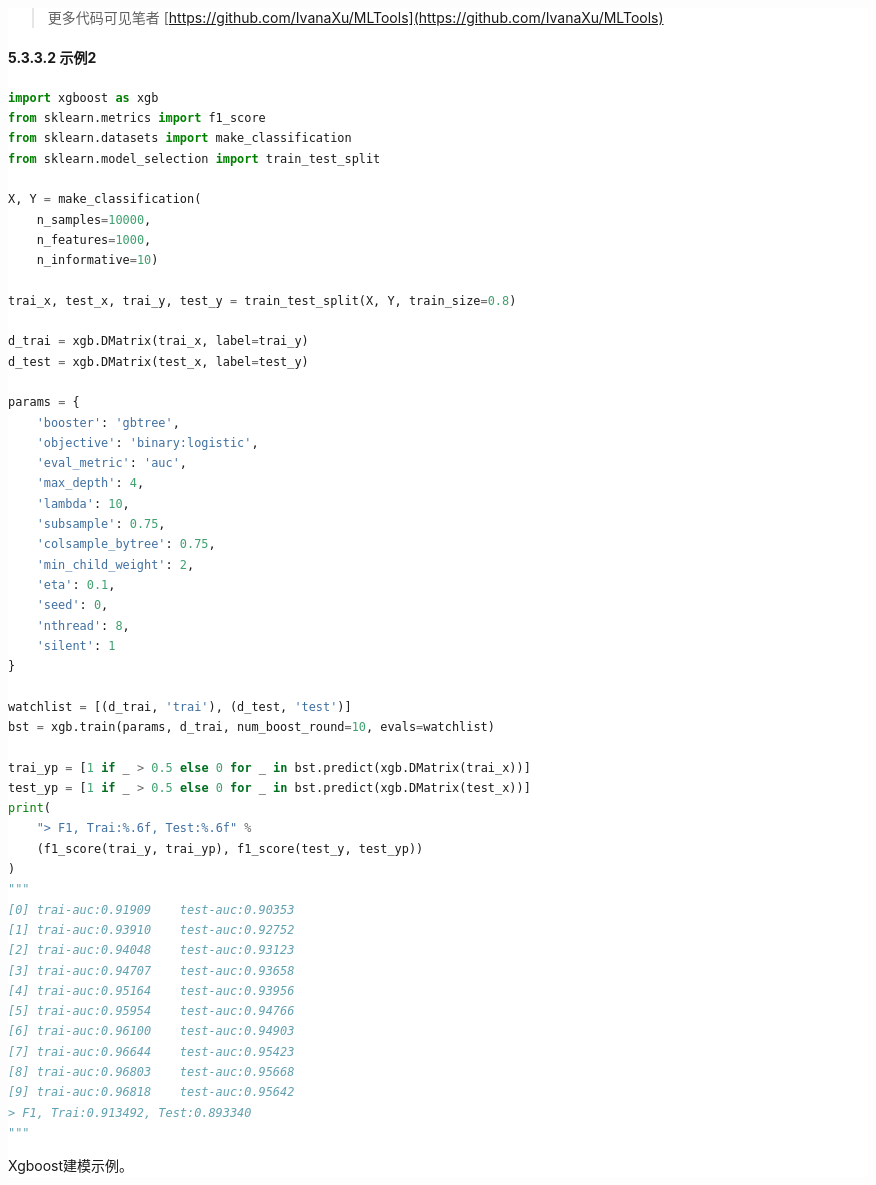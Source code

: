 > 更多代码可见笔者 [https://github.com/IvanaXu/MLTools](https://github.com/IvanaXu/MLTools)


#### 5.3.3.2 示例2

```python
import xgboost as xgb
from sklearn.metrics import f1_score
from sklearn.datasets import make_classification
from sklearn.model_selection import train_test_split

X, Y = make_classification(
    n_samples=10000, 
    n_features=1000,
    n_informative=10)

trai_x, test_x, trai_y, test_y = train_test_split(X, Y, train_size=0.8)

d_trai = xgb.DMatrix(trai_x, label=trai_y)
d_test = xgb.DMatrix(test_x, label=test_y)

params = {
    'booster': 'gbtree',
    'objective': 'binary:logistic',
    'eval_metric': 'auc',
    'max_depth': 4,
    'lambda': 10,
    'subsample': 0.75,
    'colsample_bytree': 0.75,
    'min_child_weight': 2,
    'eta': 0.1,
    'seed': 0,
    'nthread': 8,
    'silent': 1
}

watchlist = [(d_trai, 'trai'), (d_test, 'test')]
bst = xgb.train(params, d_trai, num_boost_round=10, evals=watchlist)

trai_yp = [1 if _ > 0.5 else 0 for _ in bst.predict(xgb.DMatrix(trai_x))]
test_yp = [1 if _ > 0.5 else 0 for _ in bst.predict(xgb.DMatrix(test_x))]
print(
    "> F1, Trai:%.6f, Test:%.6f" % 
    (f1_score(trai_y, trai_yp), f1_score(test_y, test_yp))
)
"""
[0]	trai-auc:0.91909	test-auc:0.90353
[1]	trai-auc:0.93910	test-auc:0.92752
[2]	trai-auc:0.94048	test-auc:0.93123
[3]	trai-auc:0.94707	test-auc:0.93658
[4]	trai-auc:0.95164	test-auc:0.93956
[5]	trai-auc:0.95954	test-auc:0.94766
[6]	trai-auc:0.96100	test-auc:0.94903
[7]	trai-auc:0.96644	test-auc:0.95423
[8]	trai-auc:0.96803	test-auc:0.95668
[9]	trai-auc:0.96818	test-auc:0.95642
> F1, Trai:0.913492, Test:0.893340
"""
```

Xgboost建模示例。

